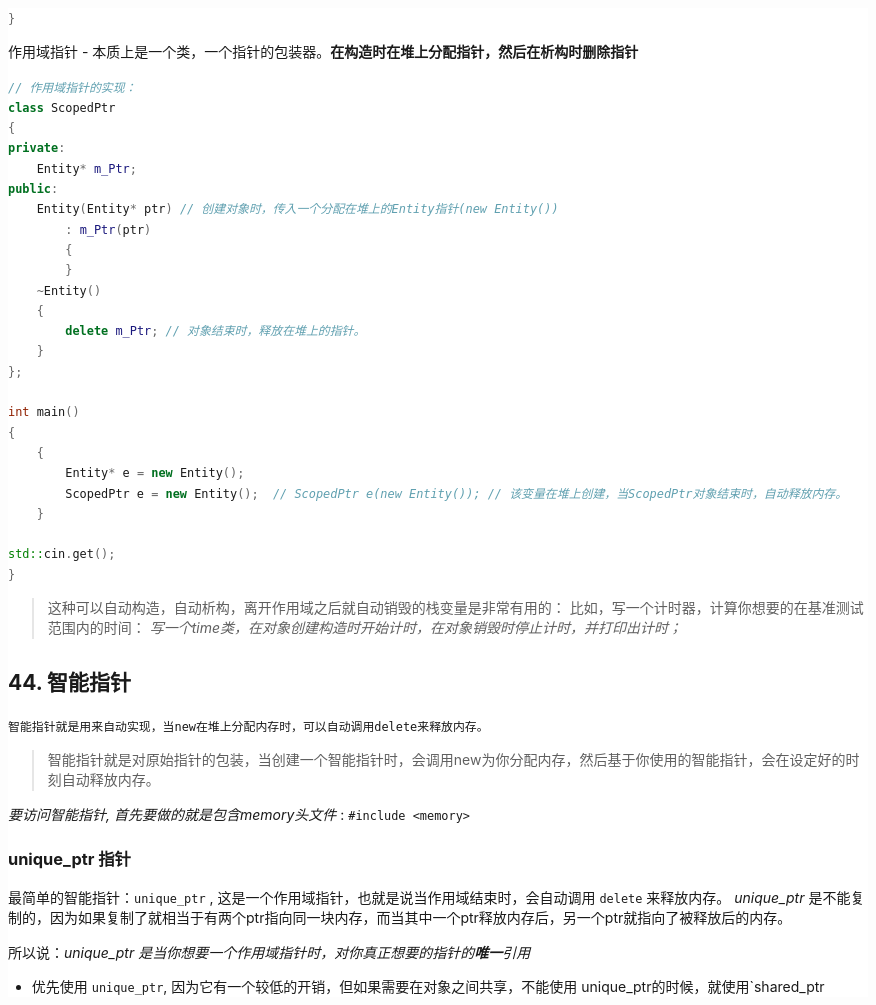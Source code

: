 ```cpp
}
```

作用域指针 - 本质上是一个类，一个指针的包装器。**在构造时在堆上分配指针，然后在析构时删除指针**

```cpp
// 作用域指针的实现：
class ScopedPtr
{
private:
	Entity* m_Ptr;
public:
	Entity(Entity* ptr) // 创建对象时，传入一个分配在堆上的Entity指针(new Entity())
		: m_Ptr(ptr)
		{
		}
	~Entity()
	{
		delete m_Ptr; // 对象结束时，释放在堆上的指针。
	}
};

int main()
{
	{
		Entity* e = new Entity();
		ScopedPtr e = new Entity();	 // ScopedPtr e(new Entity()); // 该变量在堆上创建，当ScopedPtr对象结束时，自动释放内存。
	}

std::cin.get();
}
```

> 这种可以自动构造，自动析构，离开作用域之后就自动销毁的栈变量是非常有用的：
> 比如，写一个计时器，计算你想要的在基准测试范围内的时间：
> _写一个time类，在对象创建构造时开始计时，在对象销毁时停止计时，并打印出计时；_

## 44. 智能指针

    智能指针就是用来自动实现，当new在堆上分配内存时，可以自动调用delete来释放内存。

> 智能指针就是对原始指针的包装，当创建一个智能指针时，会调用new为你分配内存，然后基于你使用的智能指针，会在设定好的时刻自动释放内存。

_要访问智能指针, 首先要做的就是包含memory头文件_ : `#include <memory>`

### unique_ptr 指针

最简单的智能指针：`unique_ptr` , 这是一个作用域指针，也就是说当作用域结束时，会自动调用 `delete` 来释放内存。
_unique_ptr_ 是不能复制的，因为如果复制了就相当于有两个ptr指向同一块内存，而当其中一个ptr释放内存后，另一个ptr就指向了被释放后的内存。

所以说：_unique_ptr 是当你想要一个作用域指针时，对你真正想要的指针的**唯一**引用_

- 优先使用 `unique_ptr`, 因为它有一个较低的开销，但如果需要在对象之间共享，不能使用 unique_ptr的时候，就使用`shared_ptr
